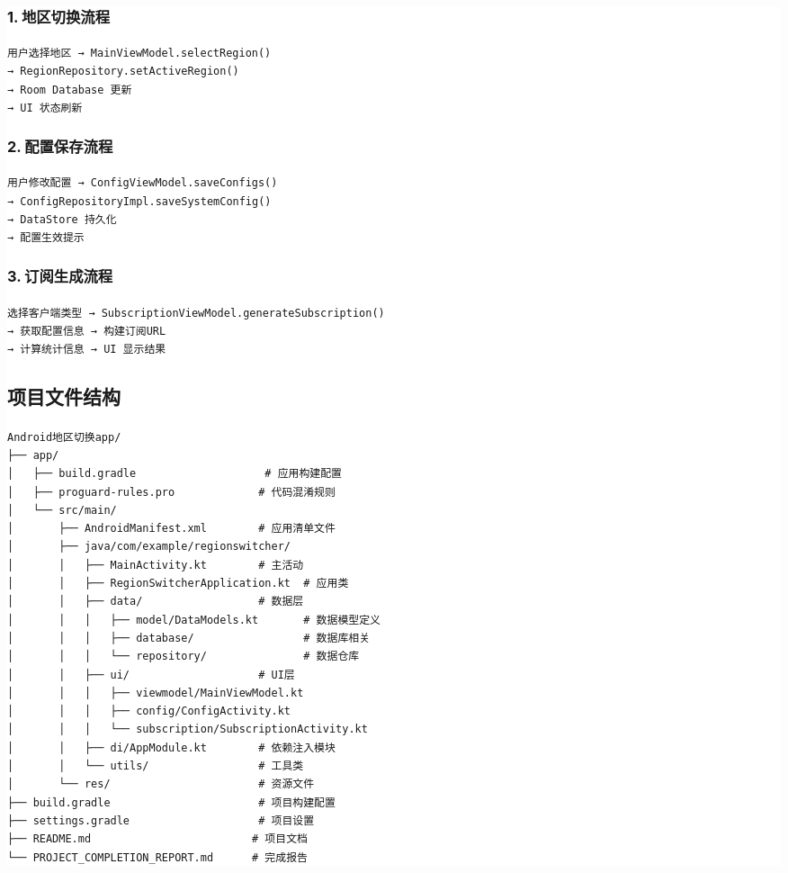 ### 1. 地区切换流程
```
用户选择地区 → MainViewModel.selectRegion() 
→ RegionRepository.setActiveRegion() 
→ Room Database 更新 
→ UI 状态刷新
```

### 2. 配置保存流程  
```
用户修改配置 → ConfigViewModel.saveConfigs()
→ ConfigRepositoryImpl.saveSystemConfig()
→ DataStore 持久化
→ 配置生效提示
```

### 3. 订阅生成流程
```
选择客户端类型 → SubscriptionViewModel.generateSubscription()
→ 获取配置信息 → 构建订阅URL
→ 计算统计信息 → UI 显示结果
```

## 项目文件结构

```
Android地区切换app/
├── app/
│   ├── build.gradle                    # 应用构建配置
│   ├── proguard-rules.pro             # 代码混淆规则
│   └── src/main/
│       ├── AndroidManifest.xml        # 应用清单文件
│       ├── java/com/example/regionswitcher/
│       │   ├── MainActivity.kt        # 主活动
│       │   ├── RegionSwitcherApplication.kt  # 应用类
│       │   ├── data/                  # 数据层
│       │   │   ├── model/DataModels.kt       # 数据模型定义
│       │   │   ├── database/                 # 数据库相关
│       │   │   └── repository/               # 数据仓库
│       │   ├── ui/                    # UI层
│       │   │   ├── viewmodel/MainViewModel.kt
│       │   │   ├── config/ConfigActivity.kt
│       │   │   └── subscription/SubscriptionActivity.kt
│       │   ├── di/AppModule.kt        # 依赖注入模块
│       │   └── utils/                 # 工具类
│       └── res/                       # 资源文件
├── build.gradle                       # 项目构建配置
├── settings.gradle                    # 项目设置
├── README.md                         # 项目文档
└── PROJECT_COMPLETION_REPORT.md      # 完成报告
```
